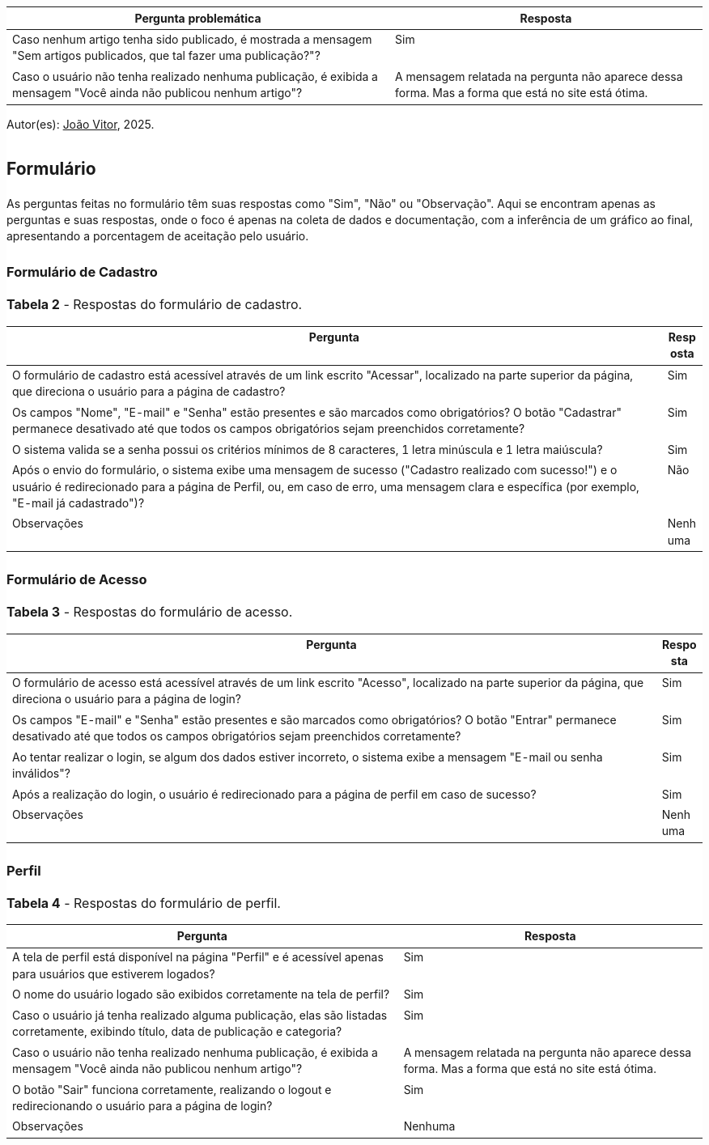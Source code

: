 | Pergunta problemática | Resposta |
|-----------------------|----------|
| Caso nenhum artigo tenha sido publicado, é mostrada a mensagem "Sem artigos publicados, que tal fazer uma publicação?"? | Sim |
| Caso o usuário não tenha realizado nenhuma publicação, é exibida a mensagem "Você ainda não publicou nenhum artigo"? | A mensagem relatada na pergunta não aparece dessa forma. Mas a forma que está no site está ótima. |

Autor(es): [João Vitor](https://github.com/Jauzimm), 2025.

## Formulário

As perguntas feitas no formulário têm suas respostas como "Sim", "Não" ou "Observação". Aqui se encontram apenas as perguntas e suas respostas, onde o foco é apenas na coleta de dados e documentação, com a inferência de um gráfico ao final, apresentando a porcentagem de aceitação pelo usuário.

### Formulário de Cadastro

<font size="3"><p style="text-align: left">**Tabela 2** - Respostas do formulário de cadastro.</p></font>

| Pergunta | Resposta |
|----------|---------|
| O formulário de cadastro está acessível através de um link escrito "Acessar", localizado na parte superior da página, que direciona o usuário para a página de cadastro? | Sim |
| Os campos "Nome", "E-mail" e "Senha" estão presentes e são marcados como obrigatórios? O botão "Cadastrar" permanece desativado até que todos os campos obrigatórios sejam preenchidos corretamente? | Sim |
| O sistema valida se a senha possui os critérios mínimos de 8 caracteres, 1 letra minúscula e 1 letra maiúscula? | Sim |
| Após o envio do formulário, o sistema exibe uma mensagem de sucesso ("Cadastro realizado com sucesso!") e o usuário é redirecionado para a página de Perfil, ou, em caso de erro, uma mensagem clara e específica (por exemplo, "E-mail já cadastrado")? | Não |
| Observações | Nenhuma |

### Formulário de Acesso

<font size="3"><p style="text-align: left">**Tabela 3** - Respostas do formulário de acesso.</p></font>

| Pergunta | Resposta |
|----------|---------|
| O formulário de acesso está acessível através de um link escrito "Acesso", localizado na parte superior da página, que direciona o usuário para a página de login? | Sim |
| Os campos "E-mail" e "Senha" estão presentes e são marcados como obrigatórios? O botão "Entrar" permanece desativado até que todos os campos obrigatórios sejam preenchidos corretamente? | Sim |
| Ao tentar realizar o login, se algum dos dados estiver incorreto, o sistema exibe a mensagem "E-mail ou senha inválidos"? | Sim |
| Após a realização do login, o usuário é redirecionado para a página de perfil em caso de sucesso? | Sim |
| Observações | Nenhuma |

### Perfil

<font size="3"><p style="text-align: left">**Tabela 4** - Respostas do formulário de perfil.</p></font>

| Pergunta | Resposta |
|----------|---------|
| A tela de perfil está disponível na página "Perfil" e é acessível apenas para usuários que estiverem logados? | Sim |
| O nome do usuário logado são exibidos corretamente na tela de perfil? | Sim |
| Caso o usuário já tenha realizado alguma publicação, elas são listadas corretamente, exibindo título, data de publicação e categoria? | Sim |
| Caso o usuário não tenha realizado nenhuma publicação, é exibida a mensagem "Você ainda não publicou nenhum artigo"? | A mensagem relatada na pergunta não aparece dessa forma. Mas a forma que está no site está ótima. |
| O botão "Sair" funciona corretamente, realizando o logout e redirecionando o usuário para a página de login? | Sim |
| Observações | Nenhuma |
